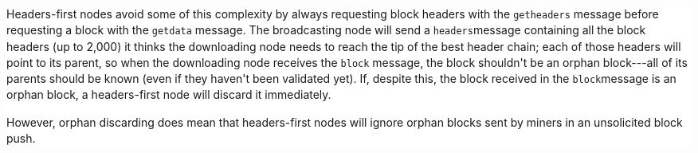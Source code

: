 Headers-first nodes avoid some of this complexity by always requesting block headers with the `getheaders` message before requesting a block with the `getdata` message. The broadcasting node will send a `headers`message containing all the block headers (up to 2,000) it thinks the downloading node needs to reach the tip of the best header chain; each of those headers will point to its parent, so when the downloading node receives the `block` message, the block shouldn't be an orphan block---all of its parents should be known (even if they haven't been validated yet). If, despite this, the block received in the `block`message is an orphan block, a headers-first node will discard it immediately.

However, orphan discarding does mean that headers-first nodes will ignore orphan blocks sent by miners in an unsolicited block push.